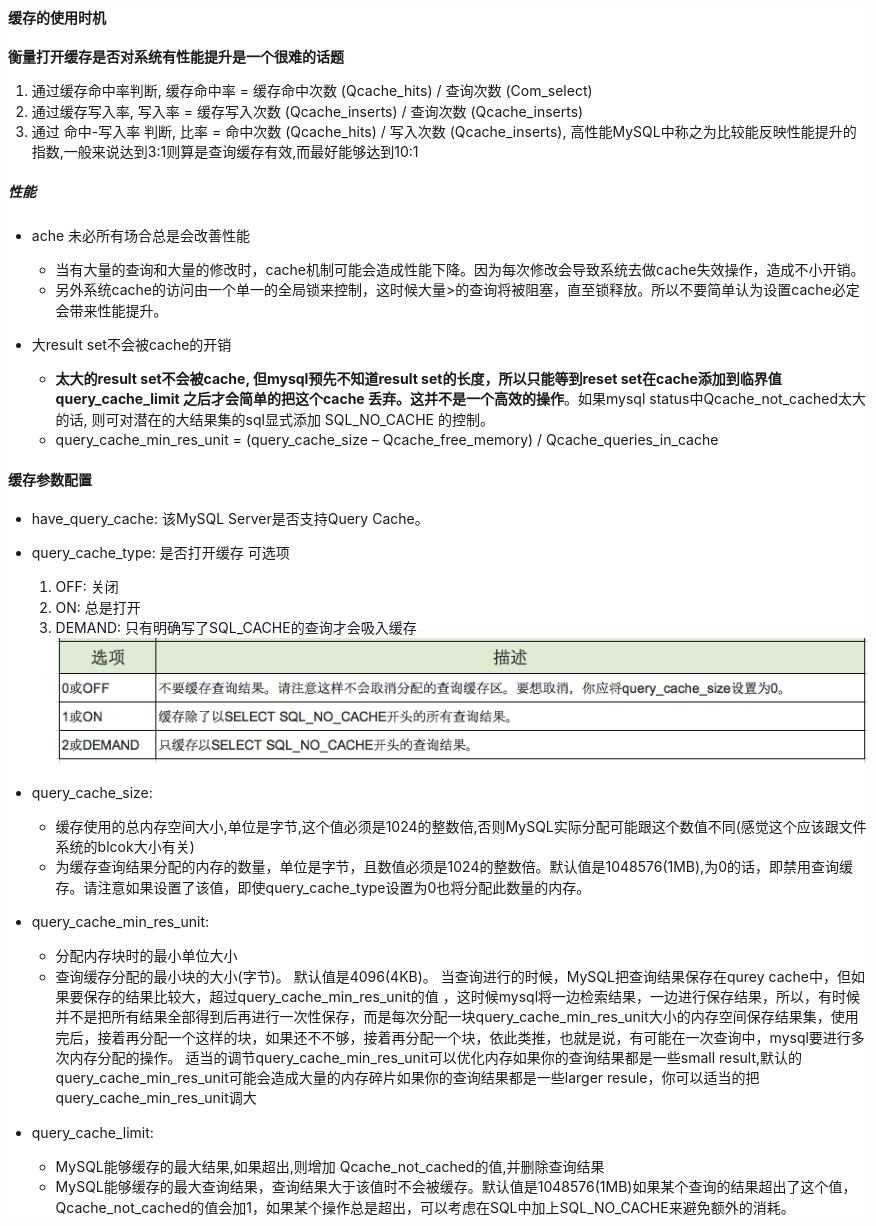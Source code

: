 #### 缓存的使用时机
**衡量打开缓存是否对系统有性能提升是一个很难的话题**
1. 通过缓存命中率判断, 缓存命中率 = 缓存命中次数 (Qcache_hits) / 查询次数 (Com_select)
2. 通过缓存写入率, 写入率 = 缓存写入次数 (Qcache_inserts) / 查询次数 (Qcache_inserts)
3. 通过 命中-写入率 判断, 比率 = 命中次数 (Qcache_hits) / 写入次数 (Qcache_inserts), 高性能MySQL中称之为比较能反映性能提升的指数,一般来说达到3:1则算是查询缓存有效,而最好能够达到10:1

##### 性能
- ache 未必所有场合总是会改善性能
    - 当有大量的查询和大量的修改时，cache机制可能会造成性能下降。因为每次修改会导致系统去做cache失效操作，造成不小开销。
    - 另外系统cache的访问由一个单一的全局锁来控制，这时候大量>的查询将被阻塞，直至锁释放。所以不要简单认为设置cache必定会带来性能提升。

- 大result set不会被cache的开销

    - **太大的result set不会被cache, 但mysql预先不知道result set的长度，所以只能等到reset set在cache添加到临界值 query_cache_limit 之后才会简单的把这个cache 丢弃。这并不是一个高效的操作**。如果mysql status中Qcache_not_cached太大的话, 则可对潜在的大结果集的sql显式添加 SQL_NO_CACHE 的控制。
    - query_cache_min_res_unit = (query_cache_size – Qcache_free_memory) / Qcache_queries_in_cache


#### 缓存参数配置
- have_query_cache: 该MySQL Server是否支持Query Cache。
- query_cache_type: 是否打开缓存
    可选项
    1) OFF: 关闭
    2) ON: 总是打开
    3) DEMAND: 只有明确写了SQL_CACHE的查询才会吸入缓存
![](img/mysql_query_cache_type.png)


- query_cache_size: 
    - 缓存使用的总内存空间大小,单位是字节,这个值必须是1024的整数倍,否则MySQL实际分配可能跟这个数值不同(感觉这个应该跟文件系统的blcok大小有关)
    - 为缓存查询结果分配的内存的数量，单位是字节，且数值必须是1024的整数倍。默认值是1048576(1MB),为0的话，即禁用查询缓存。请注意如果设置了该值，即使query_cache_type设置为0也将分配此数量的内存。

- query_cache_min_res_unit: 
    - 分配内存块时的最小单位大小
    - 查询缓存分配的最小块的大小(字节)。 默认值是4096(4KB)。
    当查询进行的时候，MySQL把查询结果保存在qurey cache中，但如果要保存的结果比较大，超过query_cache_min_res_unit的值 ，这时候mysql将一边检索结果，一边进行保存结果，所以，有时候并不是把所有结果全部得到后再进行一次性保存，而是每次分配一块query_cache_min_res_unit大小的内存空间保存结果集，使用完后，接着再分配一个这样的块，如果还不不够，接着再分配一个块，依此类推，也就是说，有可能在一次查询中，mysql要进行多次内存分配的操作。
    适当的调节query_cache_min_res_unit可以优化内存如果你的查询结果都是一些small result,默认的query_cache_min_res_unit可能会造成大量的内存碎片如果你的查询结果都是一些larger resule，你可以适当的把query_cache_min_res_unit调大

- query_cache_limit: 
    - MySQL能够缓存的最大结果,如果超出,则增加 Qcache_not_cached的值,并删除查询结果
    - MySQL能够缓存的最大查询结果，查询结果大于该值时不会被缓存。默认值是1048576(1MB)如果某个查询的结果超出了这个值，Qcache_not_cached的值会加1，如果某个操作总是超出，可以考虑在SQL中加上SQL_NO_CACHE来避免额外的消耗。
